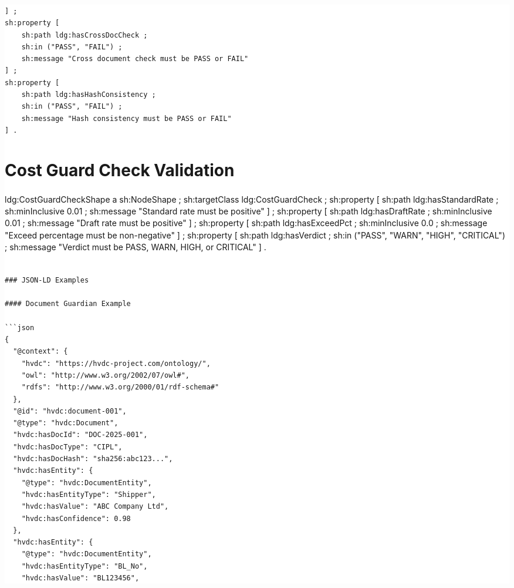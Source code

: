     ] ;
    sh:property [
        sh:path ldg:hasCrossDocCheck ;
        sh:in ("PASS", "FAIL") ;
        sh:message "Cross document check must be PASS or FAIL"
    ] ;
    sh:property [
        sh:path ldg:hasHashConsistency ;
        sh:in ("PASS", "FAIL") ;
        sh:message "Hash consistency must be PASS or FAIL"
    ] .

# Cost Guard Check Validation
ldg:CostGuardCheckShape a sh:NodeShape ;
    sh:targetClass ldg:CostGuardCheck ;
    sh:property [
        sh:path ldg:hasStandardRate ;
        sh:minInclusive 0.01 ;
        sh:message "Standard rate must be positive"
    ] ;
    sh:property [
        sh:path ldg:hasDraftRate ;
        sh:minInclusive 0.01 ;
        sh:message "Draft rate must be positive"
    ] ;
    sh:property [
        sh:path ldg:hasExceedPct ;
        sh:minInclusive 0.0 ;
        sh:message "Exceed percentage must be non-negative"
    ] ;
    sh:property [
        sh:path ldg:hasVerdict ;
        sh:in ("PASS", "WARN", "HIGH", "CRITICAL") ;
        sh:message "Verdict must be PASS, WARN, HIGH, or CRITICAL"
    ] .
```

### JSON-LD Examples

#### Document Guardian Example

```json
{
  "@context": {
    "hvdc": "https://hvdc-project.com/ontology/",
    "owl": "http://www.w3.org/2002/07/owl#",
    "rdfs": "http://www.w3.org/2000/01/rdf-schema#"
  },
  "@id": "hvdc:document-001",
  "@type": "hvdc:Document",
  "hvdc:hasDocId": "DOC-2025-001",
  "hvdc:hasDocType": "CIPL",
  "hvdc:hasDocHash": "sha256:abc123...",
  "hvdc:hasEntity": {
    "@type": "hvdc:DocumentEntity",
    "hvdc:hasEntityType": "Shipper",
    "hvdc:hasValue": "ABC Company Ltd",
    "hvdc:hasConfidence": 0.98
  },
  "hvdc:hasEntity": {
    "@type": "hvdc:DocumentEntity",
    "hvdc:hasEntityType": "BL_No",
    "hvdc:hasValue": "BL123456",
```